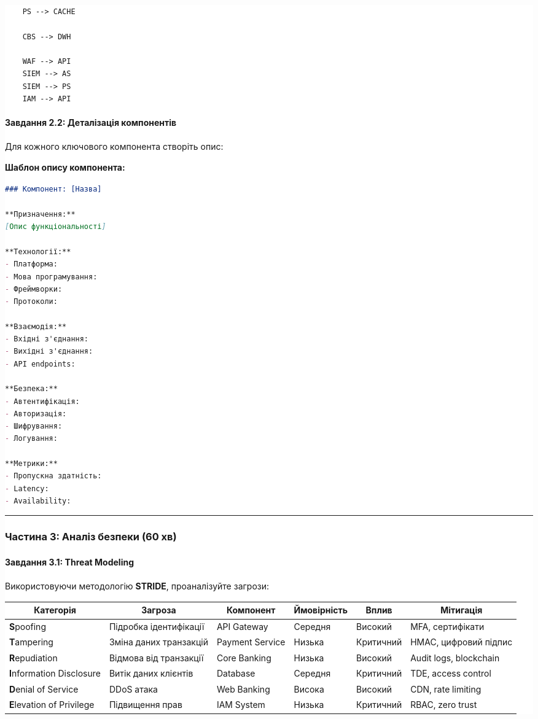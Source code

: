 ```mermaid
    PS --> CACHE
    
    CBS --> DWH
    
    WAF --> API
    SIEM --> AS
    SIEM --> PS
    IAM --> API
```

#### Завдання 2.2: Деталізація компонентів

Для кожного ключового компонента створіть опис:

**Шаблон опису компонента:**
```markdown
### Компонент: [Назва]

**Призначення:** 
[Опис функціональності]

**Технології:**
- Платформа:
- Мова програмування:
- Фреймворки:
- Протоколи:

**Взаємодія:**
- Вхідні з'єднання:
- Вихідні з'єднання:
- API endpoints:

**Безпека:**
- Автентифікація:
- Авторизація:
- Шифрування:
- Логування:

**Метрики:**
- Пропускна здатність:
- Latency:
- Availability:
```

---

### Частина 3: Аналіз безпеки (60 хв)

#### Завдання 3.1: Threat Modeling

Використовуючи методологію **STRIDE**, проаналізуйте загрози:

| Категорія | Загроза | Компонент | Ймовірність | Вплив | Мітигація |
|-----------|---------|-----------|-------------|-------|-----------|
| **S**poofing | Підробка ідентифікації | API Gateway | Середня | Високий | MFA, сертифікати |
| **T**ampering | Зміна даних транзакцій | Payment Service | Низька | Критичний | HMAC, цифровий підпис |
| **R**epudiation | Відмова від транзакції | Core Banking | Низька | Високий | Audit logs, blockchain |
| **I**nformation Disclosure | Витік даних клієнтів | Database | Середня | Критичний | TDE, access control |
| **D**enial of Service | DDoS атака | Web Banking | Висока | Високий | CDN, rate limiting |
| **E**levation of Privilege | Підвищення прав | IAM System | Низька | Критичний | RBAC, zero trust |
